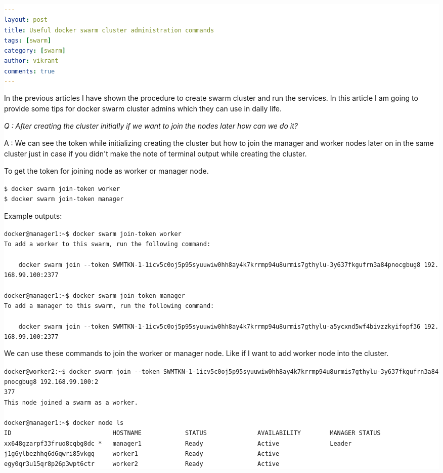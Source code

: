 ```yaml
---
layout: post
title: Useful docker swarm cluster administration commands
tags: [swarm]
category: [swarm]
author: vikrant
comments: true
---	
```



In the previous articles I have shown the procedure to create swarm cluster and run the services. In this article I am going to provide some tips for docker swarm cluster admins which they can use in daily life. 

*Q : After creating the cluster initially if we want to join the nodes later how can we do it?*

A : We can see the token while initializing creating the cluster but how to join the manager and worker nodes later on in the same cluster just in case if you didn't make the note of terminal output while creating the cluster.

To get the token for joining node as worker or manager node. 

~~~
$ docker swarm join-token worker
$ docker swarm join-token manager
~~~

Example outputs:

~~~
docker@manager1:~$ docker swarm join-token worker
To add a worker to this swarm, run the following command:

    docker swarm join --token SWMTKN-1-1icv5c0oj5p95syuuwiw0hh8ay4k7krrmp94u8urmis7gthylu-3y637fkgufrn3a84pnocgbug8 192.168.99.100:2377

docker@manager1:~$ docker swarm join-token manager
To add a manager to this swarm, run the following command:

    docker swarm join --token SWMTKN-1-1icv5c0oj5p95syuuwiw0hh8ay4k7krrmp94u8urmis7gthylu-a5ycxnd5wf4bivzzkyifopf36 192.168.99.100:2377
~~~

We can use these commands to join the worker or manager node. Like if I want to add worker node into the cluster. 

~~~
docker@worker2:~$ docker swarm join --token SWMTKN-1-1icv5c0oj5p95syuuwiw0hh8ay4k7krrmp94u8urmis7gthylu-3y637fkgufrn3a84pnocgbug8 192.168.99.100:2
377
This node joined a swarm as a worker.

docker@manager1:~$ docker node ls
ID                            HOSTNAME            STATUS              AVAILABILITY        MANAGER STATUS
xx648gzarpf33fruo8cqbg8dc *   manager1            Ready               Active              Leader
j1g6ylbezhhq6d6qwri85vkgq     worker1             Ready               Active
egy0qr3u15qr8p26p3wpt6ctr     worker2             Ready               Active
~~~

